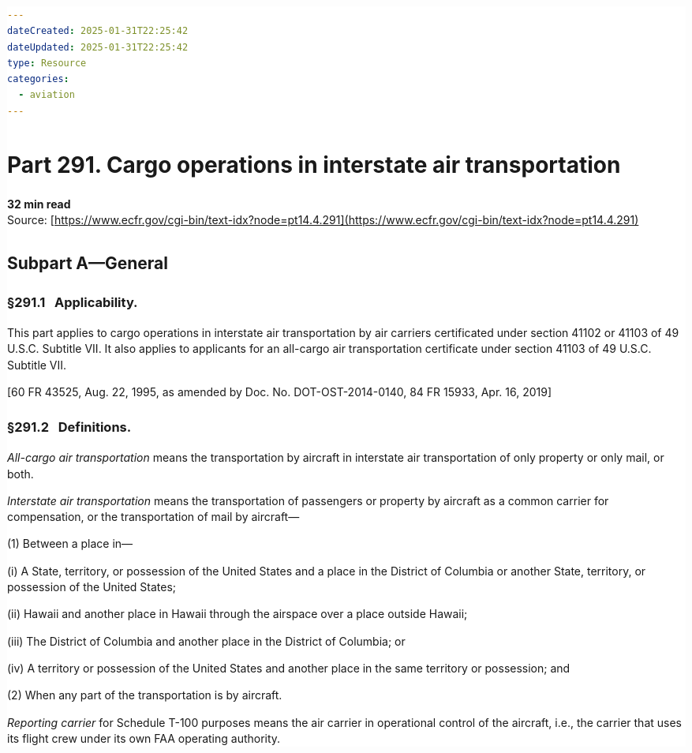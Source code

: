 ```yaml
---
dateCreated: 2025-01-31T22:25:42
dateUpdated: 2025-01-31T22:25:42
type: Resource
categories:
  - aviation
---
```


# Part 291. Cargo operations in interstate air transportation
**32 min read**  
Source: [https://www.ecfr.gov/cgi-bin/text-idx?node=pt14.4.291](https://www.ecfr.gov/cgi-bin/text-idx?node=pt14.4.291)

<div>

## Subpart A—General

### §291.1   Applicability.

This part applies to cargo operations in interstate air transportation by air carriers certificated under section 41102 or 41103 of 49 U.S.C. Subtitle VII. It also applies to applicants for an all-cargo air transportation certificate under section 41103 of 49 U.S.C. Subtitle VII.

\[60 FR 43525, Aug. 22, 1995, as amended by Doc. No. DOT-OST-2014-0140, 84 FR 15933, Apr. 16, 2019\]

### §291.2   Definitions.

*All-cargo air transportation* means the transportation by aircraft in interstate air transportation of only property or only mail, or both.

*Interstate air transportation* means the transportation of passengers or property by aircraft as a common carrier for compensation, or the transportation of mail by aircraft—

\(1\) Between a place in—

\(i\) A State, territory, or possession of the United States and a place in the District of Columbia or another State, territory, or possession of the United States;

\(ii\) Hawaii and another place in Hawaii through the airspace over a place outside Hawaii;

\(iii\) The District of Columbia and another place in the District of Columbia; or

\(iv\) A territory or possession of the United States and another place in the same territory or possession; and

\(2\) When any part of the transportation is by aircraft.

*Reporting carrier* for Schedule T-100 purposes means the air carrier in operational control of the aircraft, i.e., the carrier that uses its flight crew under its own FAA operating authority.
